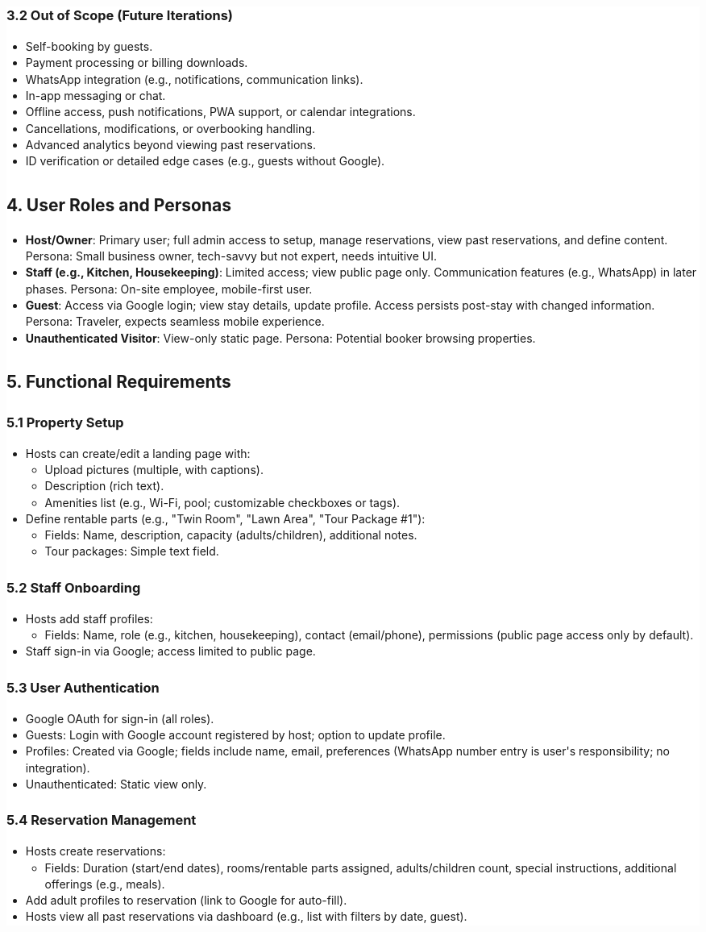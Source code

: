 ### 3.2 Out of Scope (Future Iterations)
- Self-booking by guests.
- Payment processing or billing downloads.
- WhatsApp integration (e.g., notifications, communication links).
- In-app messaging or chat.
- Offline access, push notifications, PWA support, or calendar integrations.
- Cancellations, modifications, or overbooking handling.
- Advanced analytics beyond viewing past reservations.
- ID verification or detailed edge cases (e.g., guests without Google).

## 4. User Roles and Personas
- **Host/Owner**: Primary user; full admin access to setup, manage reservations, view past reservations, and define content. Persona: Small business owner, tech-savvy but not expert, needs intuitive UI.
- **Staff (e.g., Kitchen, Housekeeping)**: Limited access; view public page only. Communication features (e.g., WhatsApp) in later phases. Persona: On-site employee, mobile-first user.
- **Guest**: Access via Google login; view stay details, update profile. Access persists post-stay with changed information. Persona: Traveler, expects seamless mobile experience.
- **Unauthenticated Visitor**: View-only static page. Persona: Potential booker browsing properties.

## 5. Functional Requirements
### 5.1 Property Setup
- Hosts can create/edit a landing page with:
  - Upload pictures (multiple, with captions).
  - Description (rich text).
  - Amenities list (e.g., Wi-Fi, pool; customizable checkboxes or tags).
- Define rentable parts (e.g., "Twin Room", "Lawn Area", "Tour Package #1"):
  - Fields: Name, description, capacity (adults/children), additional notes.
  - Tour packages: Simple text field.

### 5.2 Staff Onboarding
- Hosts add staff profiles:
  - Fields: Name, role (e.g., kitchen, housekeeping), contact (email/phone), permissions (public page access only by default).
- Staff sign-in via Google; access limited to public page.

### 5.3 User Authentication
- Google OAuth for sign-in (all roles).
- Guests: Login with Google account registered by host; option to update profile.
- Profiles: Created via Google; fields include name, email, preferences (WhatsApp number entry is user's responsibility; no integration).
- Unauthenticated: Static view only.

### 5.4 Reservation Management
- Hosts create reservations:
  - Fields: Duration (start/end dates), rooms/rentable parts assigned, adults/children count, special instructions, additional offerings (e.g., meals).
- Add adult profiles to reservation (link to Google for auto-fill).
- Hosts view all past reservations via dashboard (e.g., list with filters by date, guest).
